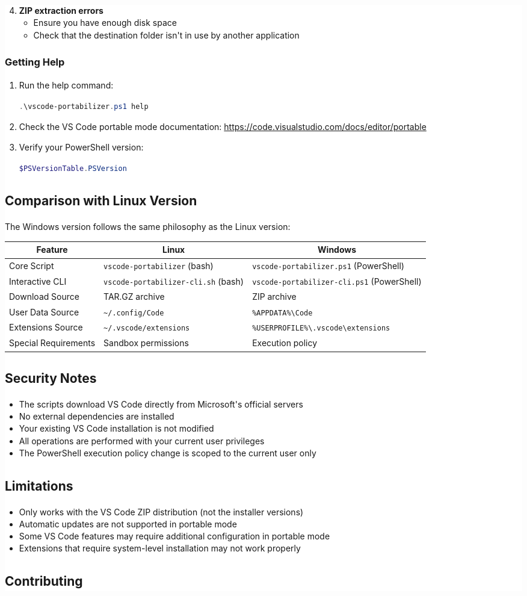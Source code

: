 4. **ZIP extraction errors**
   - Ensure you have enough disk space
   - Check that the destination folder isn't in use by another application

### Getting Help

1. Run the help command:
   ```powershell
   .\vscode-portabilizer.ps1 help
   ```

2. Check the VS Code portable mode documentation:
   https://code.visualstudio.com/docs/editor/portable

3. Verify your PowerShell version:
   ```powershell
   $PSVersionTable.PSVersion
   ```

## Comparison with Linux Version

The Windows version follows the same philosophy as the Linux version:

| Feature | Linux | Windows |
|---------|-------|---------|
| Core Script | `vscode-portabilizer` (bash) | `vscode-portabilizer.ps1` (PowerShell) |
| Interactive CLI | `vscode-portabilizer-cli.sh` (bash) | `vscode-portabilizer-cli.ps1` (PowerShell) |
| Download Source | TAR.GZ archive | ZIP archive |
| User Data Source | `~/.config/Code` | `%APPDATA%\Code` |
| Extensions Source | `~/.vscode/extensions` | `%USERPROFILE%\.vscode\extensions` |
| Special Requirements | Sandbox permissions | Execution policy |

## Security Notes

- The scripts download VS Code directly from Microsoft's official servers
- No external dependencies are installed
- Your existing VS Code installation is not modified
- All operations are performed with your current user privileges
- The PowerShell execution policy change is scoped to the current user only

## Limitations

- Only works with the VS Code ZIP distribution (not the installer versions)
- Automatic updates are not supported in portable mode
- Some VS Code features may require additional configuration in portable mode
- Extensions that require system-level installation may not work properly

## Contributing
